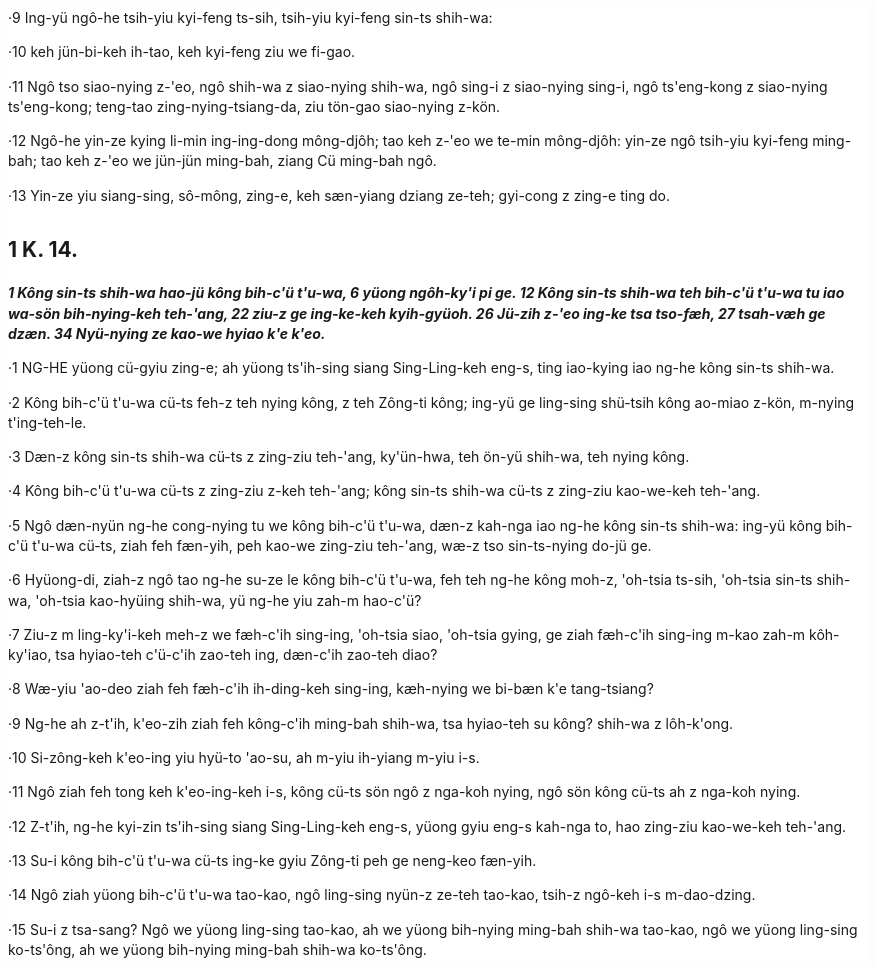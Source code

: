 ·9 Ing-yü ngô-he tsih-yiu kyi-feng ts-sih, tsih-yiu kyi-feng sin-ts shih-wa:

·10 keh jün-bi-keh ih-tao, keh kyi-feng ziu we fi-gao.

·11 Ngô tso siao-nying z-'eo, ngô shih-wa z siao-nying shih-wa, ngô sing-i z siao-nying sing-i, ngô ts'eng-kong z siao-nying ts'eng-kong; teng-tao zing-nying-tsiang-da, ziu tön-gao siao-nying z-kön.

·12 Ngô-he yin-ze kying li-min ing-ing-dong mông-djôh; tao keh z-'eo we te-min mông-djôh: yin-ze ngô tsih-yiu kyi-feng ming-bah; tao keh z-'eo we jün-jün ming-bah, ziang Cü ming-bah ngô.

·13 Yin-ze yiu siang-sing, sô-mông, zing-e, keh sæn-yiang dziang ze-teh; gyi-cong z zing-e ting do.


## 1 K. 14.

**_1 Kông sin-ts shih-wa hao-jü kông bih-c'ü t'u-wa, 6 yüong ngôh-ky'i pi ge. 12 Kông sin-ts shih-wa teh bih-c'ü t'u-wa tu iao wa-sön bih-nying-keh teh-'ang, 22 ziu-z ge ing-ke-keh kyih-gyüoh. 26 Jü-zih z-'eo ing-ke tsa tso-fæh, 27 tsah-væh ge dzæn. 34 Nyü-nying ze kao-we hyiao k'e k'eo._**

·1 NG-HE yüong cü-gyiu zing-e; ah yüong ts'ih-sing siang Sing-Ling-keh eng-s, ting iao-kying iao ng-he kông sin-ts shih-wa.

·2 Kông bih-c'ü t'u-wa cü-ts feh-z teh nying kông, z teh Zông-ti kông; ing-yü ge ling-sing shü-tsih kông ao-miao z-kön, m-nying t'ing-teh-le.

·3 Dæn-z kông sin-ts shih-wa cü-ts z zing-ziu teh-'ang, ky'ün-hwa, teh ön-yü shih-wa, teh nying kông.

·4 Kông bih-c'ü t'u-wa cü-ts z zing-ziu z-keh teh-'ang; kông sin-ts shih-wa cü-ts z zing-ziu kao-we-keh teh-'ang.

·5 Ngô dæn-nyün ng-he cong-nying tu we kông bih-c'ü t'u-wa, dæn-z kah-nga iao ng-he kông sin-ts shih-wa: ing-yü kông bih-c'ü t'u-wa cü-ts, ziah feh fæn-yih, peh kao-we zing-ziu teh-'ang, wæ-z tso sin-ts-nying do-jü ge.

·6 Hyüong-di, ziah-z ngô tao ng-he su-ze le kông bih-c'ü t'u-wa, feh teh ng-he kông moh-z, 'oh-tsia ts-sih, 'oh-tsia sin-ts shih-wa, 'oh-tsia kao-hyüing shih-wa, yü ng-he yiu zah-m hao-c'ü?

·7 Ziu-z m ling-ky'i-keh meh-z we fæh-c'ih sing-ing, 'oh-tsia siao, 'oh-tsia gying, ge ziah fæh-c'ih sing-ing m-kao zah-m kôh-ky'iao, tsa hyiao-teh c'ü-c'ih zao-teh ing, dæn-c'ih zao-teh diao?

·8 Wæ-yiu 'ao-deo ziah feh fæh-c'ih ih-ding-keh sing-ing, kæh-nying we bi-bæn k'e tang-tsiang?

·9 Ng-he ah z-t'ih, k'eo-zih ziah feh kông-c'ih ming-bah shih-wa, tsa hyiao-teh su kông? shih-wa z lôh-k'ong.

·10 Si-zông-keh k'eo-ing yiu hyü-to 'ao-su, ah m-yiu ih-yiang m-yiu i-s.

·11 Ngô ziah feh tong keh k'eo-ing-keh i-s, kông cü-ts sön ngô z nga-koh nying, ngô sön kông cü-ts ah z nga-koh nying.

·12 Z-t'ih, ng-he kyi-zin ts'ih-sing siang Sing-Ling-keh eng-s, yüong gyiu eng-s kah-nga to, hao zing-ziu kao-we-keh teh-'ang.

·13 Su-i kông bih-c'ü t'u-wa cü-ts ing-ke gyiu Zông-ti peh ge neng-keo fæn-yih.

·14 Ngô ziah yüong bih-c'ü t'u-wa tao-kao, ngô ling-sing nyün-z ze-teh tao-kao, tsih-z ngô-keh i-s m-dao-dzing.

·15 Su-i z tsa-sang? Ngô we yüong ling-sing tao-kao, ah we yüong bih-nying ming-bah shih-wa tao-kao, ngô we yüong ling-sing ko-ts'ông, ah we yüong bih-nying ming-bah shih-wa ko-ts'ông.

